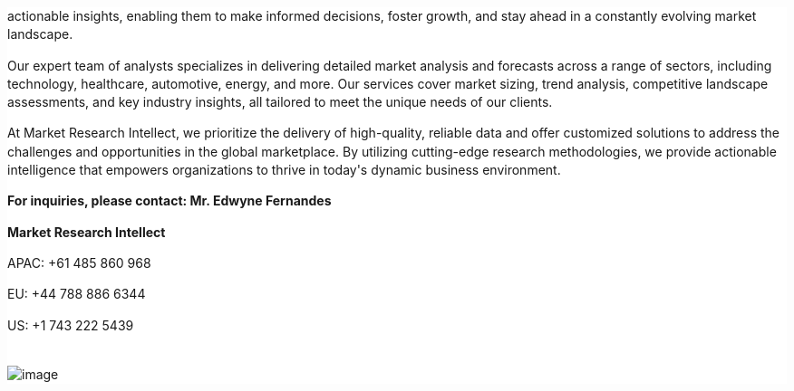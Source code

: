 actionable insights, enabling them to make informed decisions, foster growth, and stay ahead in a constantly evolving market landscape.</p><p>Our expert team of analysts specializes in delivering detailed market analysis and forecasts across a range of sectors, including technology, healthcare, automotive, energy, and more. Our services cover market sizing, trend analysis, competitive landscape assessments, and key industry insights, all tailored to meet the unique needs of our clients.</p><p>At Market Research Intellect, we prioritize the delivery of high-quality, reliable data and offer customized solutions to address the challenges and opportunities in the global marketplace. By utilizing cutting-edge research methodologies, we provide actionable intelligence that empowers organizations to thrive in today's dynamic business environment.</p><p><strong>For inquiries, please contact: Mr. Edwyne Fernandes</strong></p><p><strong>Market Research Intellect</strong></p><p>APAC: +61 485 860 968</p><p>EU: +44 788 886 6344</p><p>US: +1 743 222 5439</p></div><div class="article-main__content" data-test-id="publishing-text-block">&nbsp;</div>
![image](https://github.com/user-attachments/assets/7b5de6be-3ff9-4892-b18c-c9e3144aff04)
